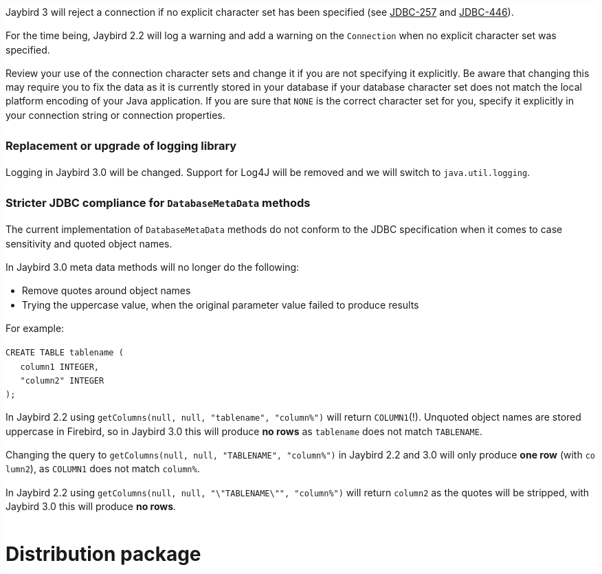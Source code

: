Jaybird 3 will reject a connection if no explicit character set has been 
specified (see [JDBC-257](http://tracker.firebirdsql.org/browse/JDBC-257) and
[JDBC-446](http://tracker.firebirdsql.org/browse/JDBC-446)).

For the time being, Jaybird 2.2 will log a warning and add a warning on 
the `Connection` when no explicit character set was specified.

Review your use of the connection character sets and change it if you
are not specifying it explicitly. Be aware that changing this may
require you to fix the data as it is currently stored in your database
if your database character set does not match the local platform
encoding of your Java application. If you are sure that `NONE` is the
correct character set for you, specify it explicitly in your connection
string or connection properties.

### Replacement or upgrade of logging library

Logging in Jaybird 3.0 will be changed. Support for Log4J will be removed and we
will switch to `java.util.logging`.

### Stricter JDBC compliance for `DatabaseMetaData` methods

The current implementation of `DatabaseMetaData` methods do not conform
to the JDBC specification when it comes to case sensitivity and quoted
object names.

In Jaybird 3.0 meta data methods will no longer do the following:

-   Remove quotes around object names
-   Trying the uppercase value, when the original parameter value
    failed to produce results

For example:

~~~ {.sql}
CREATE TABLE tablename (
   column1 INTEGER,
   "column2" INTEGER
);
~~~

In Jaybird 2.2 using `getColumns(null, null, "tablename", "column%")`
will return `COLUMN1`(!). Unquoted object names are stored uppercase in
Firebird, so in Jaybird 3.0 this will produce **no rows** as `tablename`
does not match `TABLENAME`.

Changing the query to `getColumns(null, null, "TABLENAME", "column%")`
in Jaybird 2.2 and 3.0 will only produce **one row** (with `column2`),
as `COLUMN1` does not match `column%`.

In Jaybird 2.2 using
`getColumns(null, null, "\"TABLENAME\"", "column%")` will return
`column2` as the quotes will be stripped, with Jaybird 3.0 this will
produce **no rows**.

Distribution package
====================
